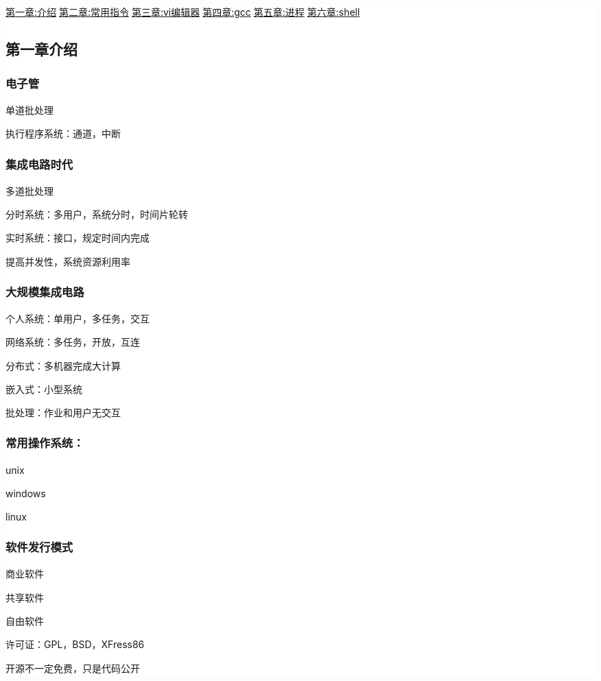 [第一章:介绍](#1)
[第二章:常用指令](#2)
[第三章:vi编辑器](#3)
[第四章:gcc](#4)
[第五章:进程](#5)
[第六章:shell](#6)

<a id="1"></a>
## 第一章介绍

### 电子管

单道批处理

执行程序系统：通道，中断

### 集成电路时代

多道批处理

分时系统：多用户，系统分时，时间片轮转

实时系统：接口，规定时间内完成

提高并发性，系统资源利用率

### 大规模集成电路

个人系统：单用户，多任务，交互

网络系统：多任务，开放，互连

分布式：多机器完成大计算

嵌入式：小型系统

批处理：作业和用户无交互

### 常用操作系统：

unix

windows

linux

### 软件发行模式

商业软件

共享软件

自由软件

许可证：GPL，BSD，XFress86

开源不一定免费，只是代码公开
